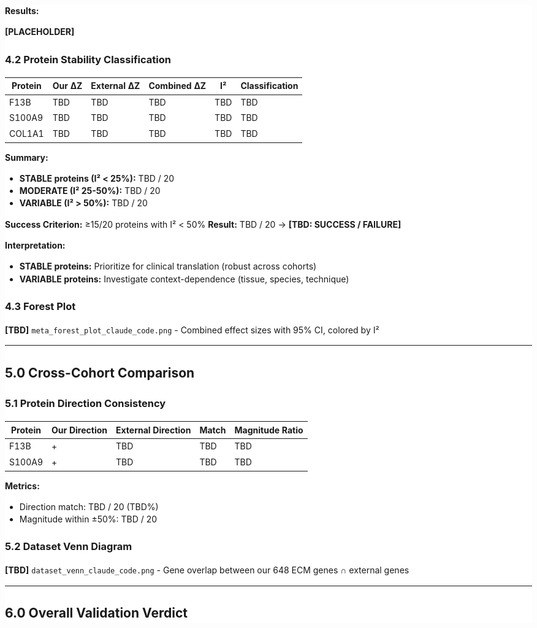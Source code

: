 **Results:**

**[PLACEHOLDER]**

### 4.2 Protein Stability Classification

| Protein | Our ΔZ | External ΔZ | Combined ΔZ | I² | Classification |
|---------|--------|-------------|-------------|-----|----------------|
| F13B | TBD | TBD | TBD | TBD | TBD |
| S100A9 | TBD | TBD | TBD | TBD | TBD |
| COL1A1 | TBD | TBD | TBD | TBD | TBD |

**Summary:**
- **STABLE proteins (I² < 25%):** TBD / 20
- **MODERATE (I² 25-50%):** TBD / 20
- **VARIABLE (I² > 50%):** TBD / 20

**Success Criterion:** ≥15/20 proteins with I² < 50%
**Result:** TBD / 20 → **[TBD: SUCCESS / FAILURE]**

**Interpretation:**
- **STABLE proteins:** Prioritize for clinical translation (robust across cohorts)
- **VARIABLE proteins:** Investigate context-dependence (tissue, species, technique)

### 4.3 Forest Plot

**[TBD]** `meta_forest_plot_claude_code.png` - Combined effect sizes with 95% CI, colored by I²

---

## 5.0 Cross-Cohort Comparison

### 5.1 Protein Direction Consistency

| Protein | Our Direction | External Direction | Match | Magnitude Ratio |
|---------|---------------|-------------------|-------|-----------------|
| F13B | + | TBD | TBD | TBD |
| S100A9 | + | TBD | TBD | TBD |

**Metrics:**
- Direction match: TBD / 20 (TBD%)
- Magnitude within ±50%: TBD / 20

### 5.2 Dataset Venn Diagram

**[TBD]** `dataset_venn_claude_code.png` - Gene overlap between our 648 ECM genes ∩ external genes

---

## 6.0 Overall Validation Verdict
